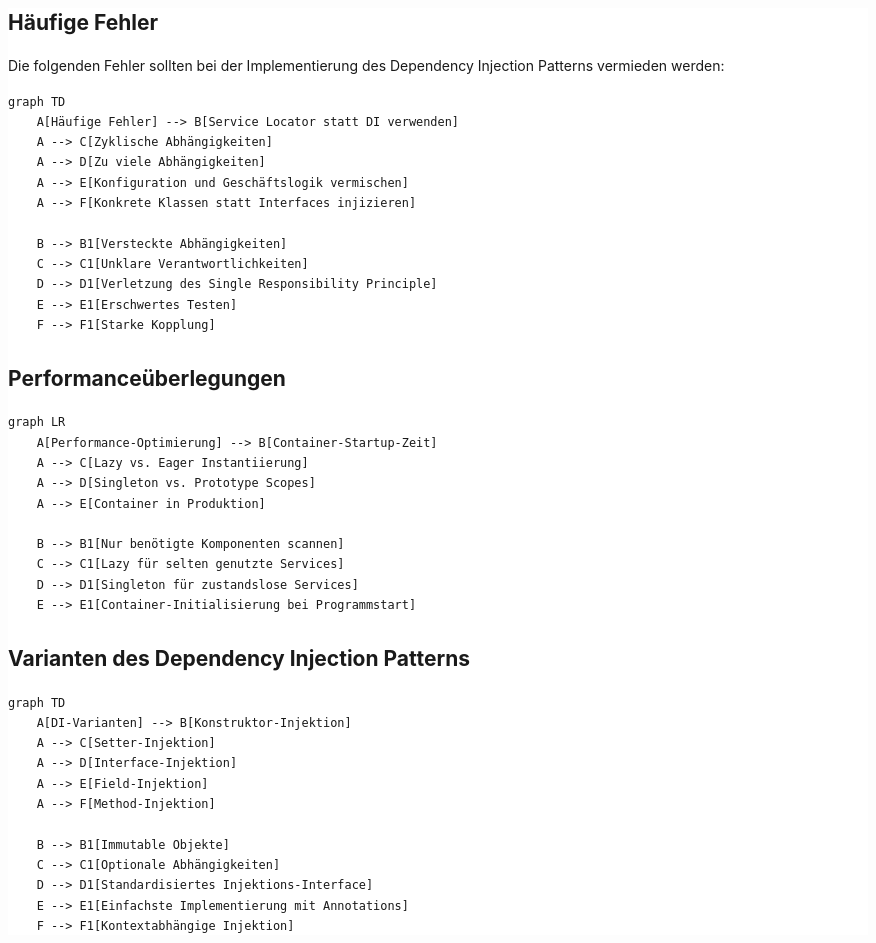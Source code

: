 ## Häufige Fehler

Die folgenden Fehler sollten bei der Implementierung des Dependency Injection Patterns vermieden werden:

```mermaid
graph TD
    A[Häufige Fehler] --> B[Service Locator statt DI verwenden]
    A --> C[Zyklische Abhängigkeiten]
    A --> D[Zu viele Abhängigkeiten]
    A --> E[Konfiguration und Geschäftslogik vermischen]
    A --> F[Konkrete Klassen statt Interfaces injizieren]
    
    B --> B1[Versteckte Abhängigkeiten]
    C --> C1[Unklare Verantwortlichkeiten]
    D --> D1[Verletzung des Single Responsibility Principle]
    E --> E1[Erschwertes Testen]
    F --> F1[Starke Kopplung]
```

## Performanceüberlegungen

```mermaid
graph LR
    A[Performance-Optimierung] --> B[Container-Startup-Zeit]
    A --> C[Lazy vs. Eager Instantiierung]
    A --> D[Singleton vs. Prototype Scopes]
    A --> E[Container in Produktion]
    
    B --> B1[Nur benötigte Komponenten scannen]
    C --> C1[Lazy für selten genutzte Services]
    D --> D1[Singleton für zustandslose Services]
    E --> E1[Container-Initialisierung bei Programmstart]
```

## Varianten des Dependency Injection Patterns

```mermaid
graph TD
    A[DI-Varianten] --> B[Konstruktor-Injektion]
    A --> C[Setter-Injektion]
    A --> D[Interface-Injektion]
    A --> E[Field-Injektion]
    A --> F[Method-Injektion]
    
    B --> B1[Immutable Objekte]
    C --> C1[Optionale Abhängigkeiten]
    D --> D1[Standardisiertes Injektions-Interface]
    E --> E1[Einfachste Implementierung mit Annotations]
    F --> F1[Kontextabhängige Injektion]
```

